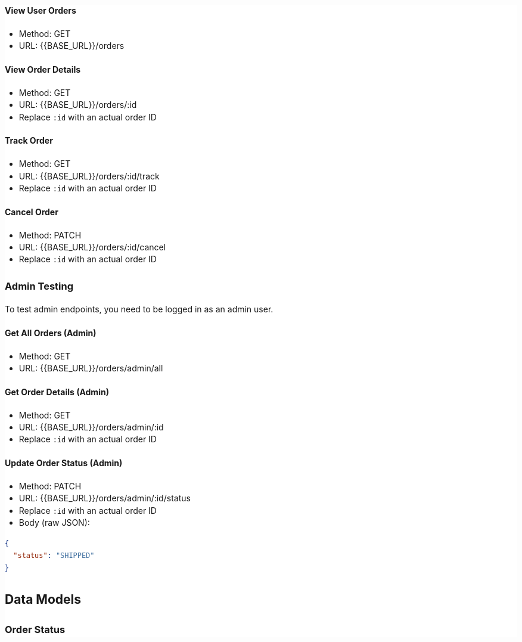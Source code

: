 #### View User Orders

- Method: GET
- URL: {{BASE_URL}}/orders

#### View Order Details

- Method: GET
- URL: {{BASE_URL}}/orders/:id
- Replace `:id` with an actual order ID

#### Track Order

- Method: GET
- URL: {{BASE_URL}}/orders/:id/track
- Replace `:id` with an actual order ID

#### Cancel Order

- Method: PATCH
- URL: {{BASE_URL}}/orders/:id/cancel
- Replace `:id` with an actual order ID

### Admin Testing

To test admin endpoints, you need to be logged in as an admin user.

#### Get All Orders (Admin)

- Method: GET
- URL: {{BASE_URL}}/orders/admin/all

#### Get Order Details (Admin)

- Method: GET
- URL: {{BASE_URL}}/orders/admin/:id
- Replace `:id` with an actual order ID

#### Update Order Status (Admin)

- Method: PATCH
- URL: {{BASE_URL}}/orders/admin/:id/status
- Replace `:id` with an actual order ID
- Body (raw JSON):
```json
{
  "status": "SHIPPED"
}
```

## Data Models

### Order Status
